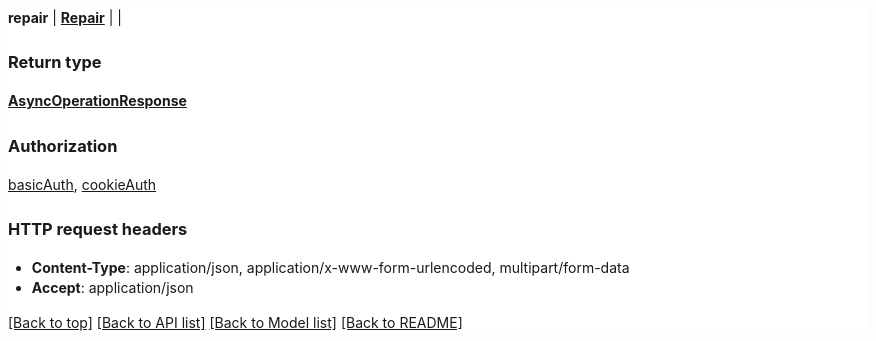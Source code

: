 **repair** | [**Repair**](Repair.md) |  | 

### Return type

[**AsyncOperationResponse**](AsyncOperationResponse.md)

### Authorization

[basicAuth](../README.md#basicAuth), [cookieAuth](../README.md#cookieAuth)

### HTTP request headers

- **Content-Type**: application/json, application/x-www-form-urlencoded, multipart/form-data
- **Accept**: application/json

[[Back to top]](#) [[Back to API list]](../README.md#documentation-for-api-endpoints)
[[Back to Model list]](../README.md#documentation-for-models)
[[Back to README]](../README.md)

